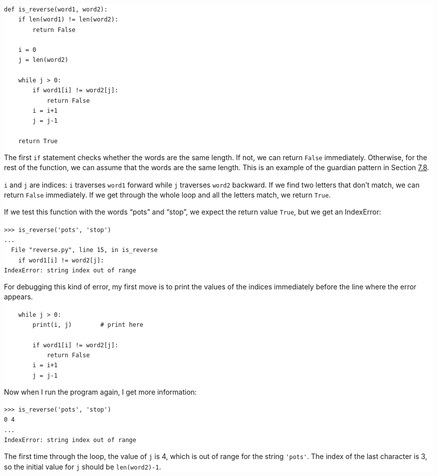     def is_reverse(word1, word2):
        if len(word1) != len(word2):
            return False
        
        i = 0
        j = len(word2)
    
        while j > 0:
            if word1[i] != word2[j]:
                return False
            i = i+1
            j = j-1
    
        return True

The first <span>`if`</span> statement checks whether the words are the
same length. If not, we can return <span>`False`</span> immediately.
Otherwise, for the rest of the function, we can assume that the words
are the same length. This is an example of the guardian pattern in
Section [7.8](#guardian).

<span>`i`</span> and <span>`j`</span> are indices: <span>`i`</span>
traverses <span>`word1`</span> forward while <span>`j`</span> traverses
<span>`word2`</span> backward. If we find two letters that don’t match,
we can return <span>`False`</span> immediately. If we get through the
whole loop and all the letters match, we return <span>`True`</span>.

If we test this function with the words “pots” and “stop”, we expect the
return value <span>`True`</span>, but we get an IndexError:

    >>> is_reverse('pots', 'stop')
    ...
      File "reverse.py", line 15, in is_reverse
        if word1[i] != word2[j]:
    IndexError: string index out of range

For debugging this kind of error, my first move is to print the values
of the indices immediately before the line where the error appears.

``` 
    while j > 0:
        print(i, j)        # print here
        
        if word1[i] != word2[j]:
            return False
        i = i+1
        j = j-1
```

Now when I run the program again, I get more information:

    >>> is_reverse('pots', 'stop')
    0 4
    ...
    IndexError: string index out of range

The first time through the loop, the value of <span>`j`</span> is 4,
which is out of range for the string `'pots'`. The index of the last
character is 3, so the initial value for <span>`j`</span> should be
<span>`len(word2)-1`</span>.
